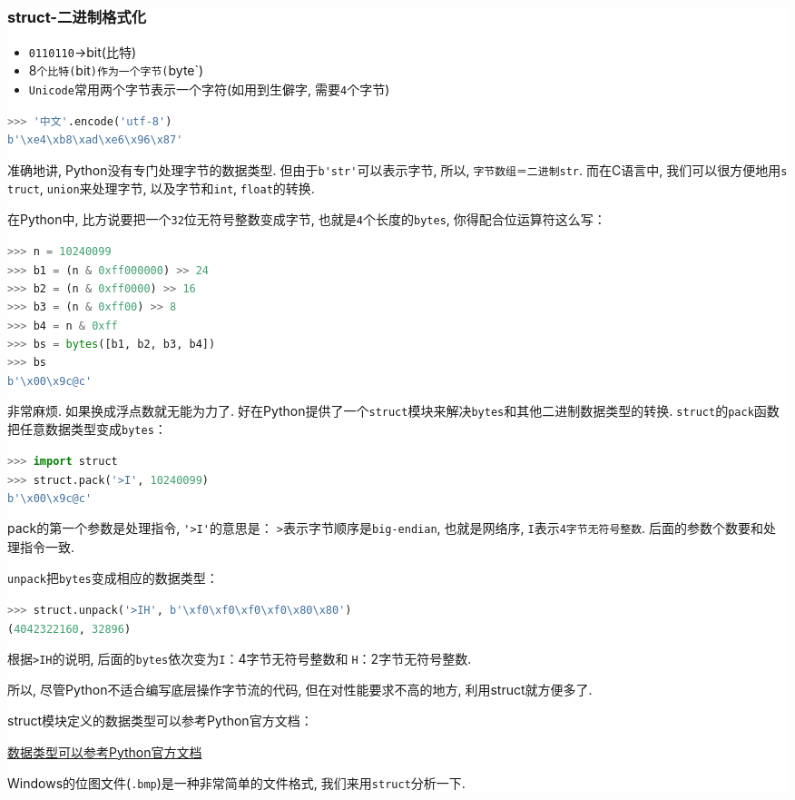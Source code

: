 ### struct-二进制格式化

+ `0110110`->bit(比特)
+ 8`个比特(`bit`)作为一个字节(`byte`)
+ `Unicode`常用两个字节表示一个字符(如用到生僻字, 需要`4`个字节)

```python
>>> '中文'.encode('utf-8')
b'\xe4\xb8\xad\xe6\x96\x87'
```

准确地讲, Python没有专门处理字节的数据类型. 但由于`b'str'`可以表示字节, 所以, `字节数组＝二进制str`. 而在C语言中, 我们可以很方便地用`struct`, `union`来处理字节, 以及字节和`int`, `float`的转换. 

在Python中, 比方说要把一个`32`位无符号整数变成字节, 也就是`4`个长度的`bytes`, 你得配合位运算符这么写：

```python
>>> n = 10240099
>>> b1 = (n & 0xff000000) >> 24
>>> b2 = (n & 0xff0000) >> 16
>>> b3 = (n & 0xff00) >> 8
>>> b4 = n & 0xff
>>> bs = bytes([b1, b2, b3, b4])
>>> bs
b'\x00\x9c@c'
```

非常麻烦. 如果换成浮点数就无能为力了. 
好在Python提供了一个`struct`模块来解决`bytes`和其他二进制数据类型的转换. 
`struct`的`pack`函数把任意数据类型变成`bytes`：

```python
>>> import struct
>>> struct.pack('>I', 10240099)
b'\x00\x9c@c'
```

pack的第一个参数是处理指令, `'>I'`的意思是：
`>`表示字节顺序是`big-endian`, 也就是网络序, `I`表示`4字节无符号整数`. 
后面的参数个数要和处理指令一致. 

`unpack`把`bytes`变成相应的数据类型：

```python
>>> struct.unpack('>IH', b'\xf0\xf0\xf0\xf0\x80\x80')
(4042322160, 32896)
```

根据`>IH`的说明, 后面的`bytes`依次变为`I`：4字节无符号整数和
`H`：2字节无符号整数. 

所以, 尽管Python不适合编写底层操作字节流的代码, 但在对性能要求不高的地方, 利用struct就方便多了. 

struct模块定义的数据类型可以参考Python官方文档：

[数据类型可以参考Python官方文档][]

[数据类型可以参考Python官方文档]: https://docs.python.org/3/library/struct.html#format-characters

Windows的位图文件(`.bmp`)是一种非常简单的文件格式, 
我们来用`struct`分析一下. 


[详细的说明请参考Python文档]: https://docs.python.org/3/library/datetime.html#strftime-strptime-behavior
[豆瓣的一个URL]: https://api.douban.com/v2/book/2129650
[看了三遍, 刚开始学xml, 大概有了点想法. ]: https://www.liaoxuefeng.com/discuss/969955749132672/1303613376823330